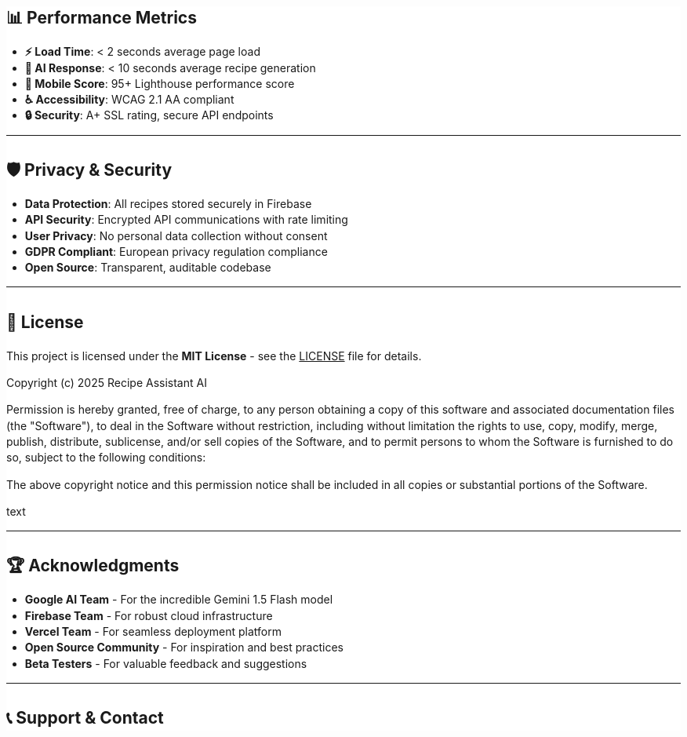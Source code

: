 
## 📊 **Performance Metrics**

- **⚡ Load Time**: < 2 seconds average page load
- **🤖 AI Response**: < 10 seconds average recipe generation
- **📱 Mobile Score**: 95+ Lighthouse performance score
- **♿ Accessibility**: WCAG 2.1 AA compliant
- **🔒 Security**: A+ SSL rating, secure API endpoints

---

## 🛡️ **Privacy & Security**

- **Data Protection**: All recipes stored securely in Firebase
- **API Security**: Encrypted API communications with rate limiting
- **User Privacy**: No personal data collection without consent
- **GDPR Compliant**: European privacy regulation compliance
- **Open Source**: Transparent, auditable codebase

---

## 📜 **License**

This project is licensed under the **MIT License** - see the [LICENSE](LICENSE) file for details.

Copyright (c) 2025 Recipe Assistant AI

Permission is hereby granted, free of charge, to any person obtaining a copy
of this software and associated documentation files (the "Software"), to deal
in the Software without restriction, including without limitation the rights
to use, copy, modify, merge, publish, distribute, sublicense, and/or sell
copies of the Software, and to permit persons to whom the Software is
furnished to do so, subject to the following conditions:

The above copyright notice and this permission notice shall be included in all
copies or substantial portions of the Software.

text

---

## 🏆 **Acknowledgments**

- **Google AI Team** - For the incredible Gemini 1.5 Flash model
- **Firebase Team** - For robust cloud infrastructure
- **Vercel Team** - For seamless deployment platform
- **Open Source Community** - For inspiration and best practices
- **Beta Testers** - For valuable feedback and suggestions

---

## 📞 **Support & Contact**
